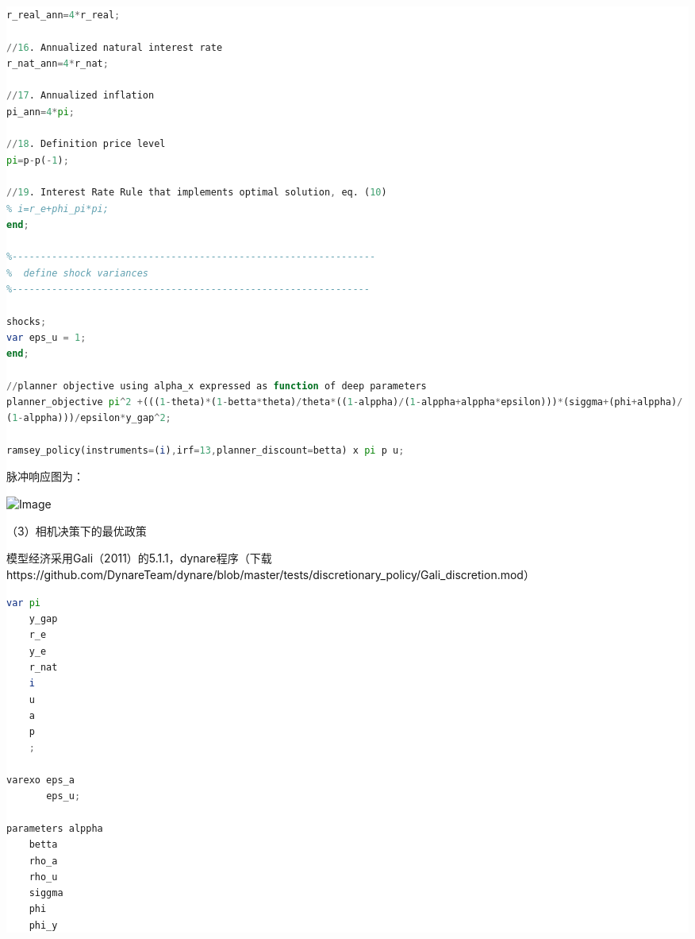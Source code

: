 ```octave
r_real_ann=4*r_real;

//16. Annualized natural interest rate
r_nat_ann=4*r_nat;

//17. Annualized inflation
pi_ann=4*pi;

//18. Definition price level
pi=p-p(-1);

//19. Interest Rate Rule that implements optimal solution, eq. (10)
% i=r_e+phi_pi*pi;
end;

%----------------------------------------------------------------
%  define shock variances
%---------------------------------------------------------------

shocks;
var eps_u = 1;
end;

//planner objective using alpha_x expressed as function of deep parameters
planner_objective pi^2 +(((1-theta)*(1-betta*theta)/theta*((1-alppha)/(1-alppha+alppha*epsilon)))*(siggma+(phi+alppha)/(1-alppha)))/epsilon*y_gap^2;

ramsey_policy(instruments=(i),irf=13,planner_discount=betta) x pi p u;
```



脉冲响应图为：

![Image](640-20210302123225594.png)



（3）相机决策下的最优政策

模型经济采用Gali（2011）的5.1.1，dynare程序（下载https://github.com/DynareTeam/dynare/blob/master/tests/discretionary_policy/Gali_discretion.mod）



```octave
var pi
    y_gap 
    r_e 
    y_e
    r_nat 
    i 
    u 
    a 
    p
    ;     

varexo eps_a 
       eps_u;

parameters alppha 
    betta 
    rho_a
    rho_u 
    siggma
    phi 
    phi_y 
```